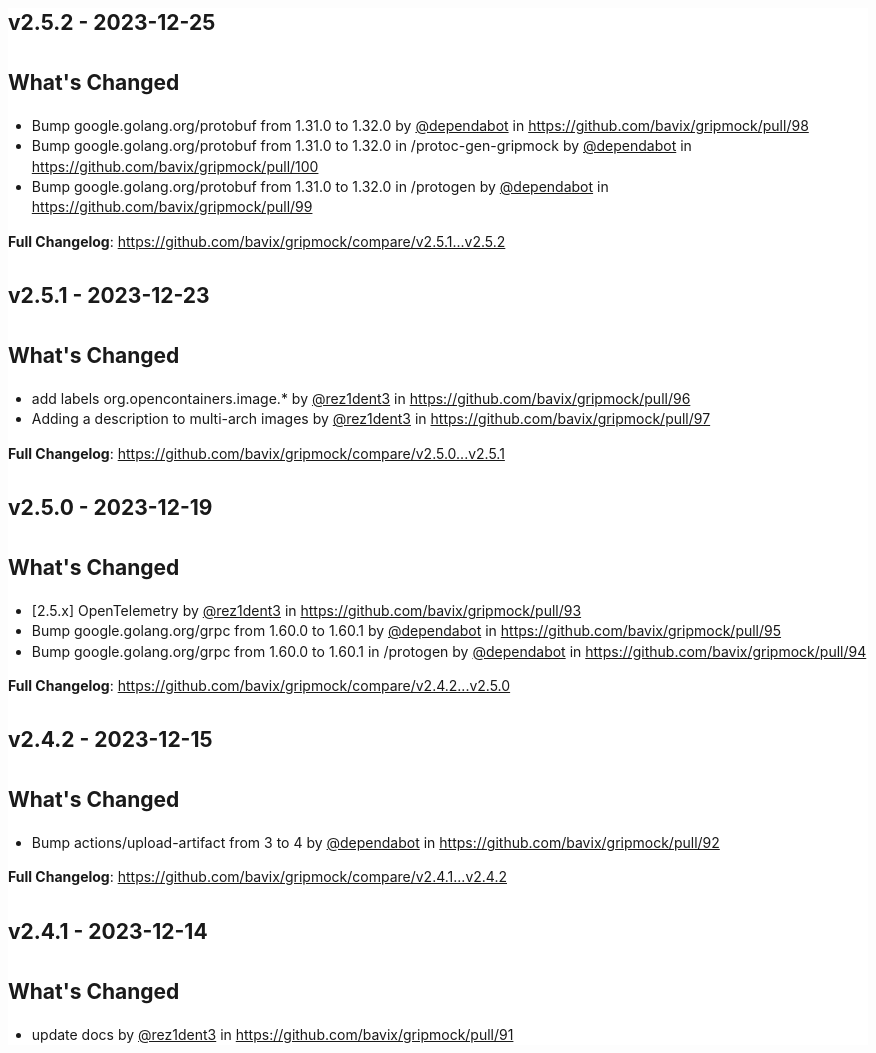 ## v2.5.2 - 2023-12-25

## What's Changed
* Bump google.golang.org/protobuf from 1.31.0 to 1.32.0 by [@dependabot](https://github.com/dependabot) in https://github.com/bavix/gripmock/pull/98
* Bump google.golang.org/protobuf from 1.31.0 to 1.32.0 in /protoc-gen-gripmock by [@dependabot](https://github.com/dependabot) in https://github.com/bavix/gripmock/pull/100
* Bump google.golang.org/protobuf from 1.31.0 to 1.32.0 in /protogen by [@dependabot](https://github.com/dependabot) in https://github.com/bavix/gripmock/pull/99


**Full Changelog**: https://github.com/bavix/gripmock/compare/v2.5.1...v2.5.2

## v2.5.1 - 2023-12-23

## What's Changed
* add labels org.opencontainers.image.* by [@rez1dent3](https://github.com/rez1dent3) in https://github.com/bavix/gripmock/pull/96
* Adding a description to multi-arch images by [@rez1dent3](https://github.com/rez1dent3) in https://github.com/bavix/gripmock/pull/97


**Full Changelog**: https://github.com/bavix/gripmock/compare/v2.5.0...v2.5.1

## v2.5.0 - 2023-12-19

## What's Changed
* [2.5.x] OpenTelemetry by [@rez1dent3](https://github.com/rez1dent3) in https://github.com/bavix/gripmock/pull/93
* Bump google.golang.org/grpc from 1.60.0 to 1.60.1 by [@dependabot](https://github.com/dependabot) in https://github.com/bavix/gripmock/pull/95
* Bump google.golang.org/grpc from 1.60.0 to 1.60.1 in /protogen by [@dependabot](https://github.com/dependabot) in https://github.com/bavix/gripmock/pull/94


**Full Changelog**: https://github.com/bavix/gripmock/compare/v2.4.2...v2.5.0

## v2.4.2 - 2023-12-15

## What's Changed
* Bump actions/upload-artifact from 3 to 4 by [@dependabot](https://github.com/dependabot) in https://github.com/bavix/gripmock/pull/92


**Full Changelog**: https://github.com/bavix/gripmock/compare/v2.4.1...v2.4.2

## v2.4.1 - 2023-12-14

## What's Changed
* update docs by [@rez1dent3](https://github.com/rez1dent3) in https://github.com/bavix/gripmock/pull/91
